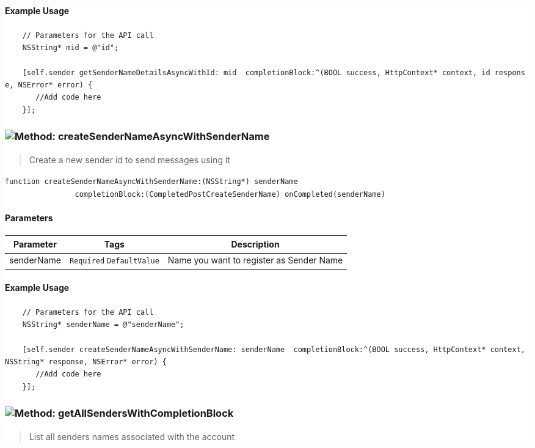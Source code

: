 



#### Example Usage

```objc
    // Parameters for the API call
    NSString* mid = @"id";

    [self.sender getSenderNameDetailsAsyncWithId: mid  completionBlock:^(BOOL success, HttpContext* context, id response, NSError* error) { 
       //Add code here
    }];
```


### <a name="create_sender_name_async_with_sender_name"></a>![Method: ](https://apidocs.io/img/method.png ".SenderController.createSenderNameAsyncWithSenderName") createSenderNameAsyncWithSenderName

> Create a new sender id to send messages using it


```objc
function createSenderNameAsyncWithSenderName:(NSString*) senderName
                completionBlock:(CompletedPostCreateSenderName) onCompleted(senderName)
```

#### Parameters

| Parameter | Tags | Description |
|-----------|------|-------------|
| senderName |  ``` Required ```  ``` DefaultValue ```  | Name you want to register as Sender Name |





#### Example Usage

```objc
    // Parameters for the API call
    NSString* senderName = @"senderName";

    [self.sender createSenderNameAsyncWithSenderName: senderName  completionBlock:^(BOOL success, HttpContext* context, NSString* response, NSError* error) { 
       //Add code here
    }];
```


### <a name="get_all_senders_with_completion_block"></a>![Method: ](https://apidocs.io/img/method.png ".SenderController.getAllSendersWithCompletionBlock") getAllSendersWithCompletionBlock

> List all senders names associated with the account

